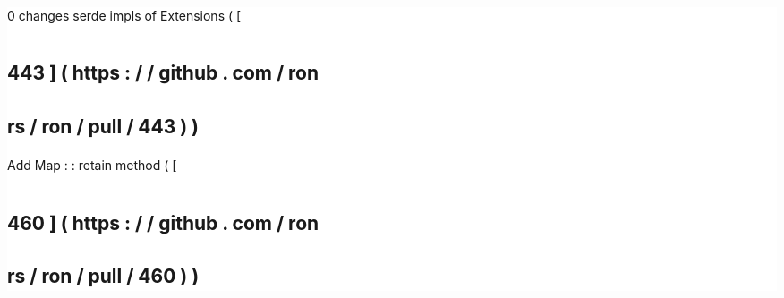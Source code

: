 0
changes
serde
impls
of
Extensions
(
[
#
443
]
(
https
:
/
/
github
.
com
/
ron
-
rs
/
ron
/
pull
/
443
)
)
-
Add
Map
:
:
retain
method
(
[
#
460
]
(
https
:
/
/
github
.
com
/
ron
-
rs
/
ron
/
pull
/
460
)
)
-